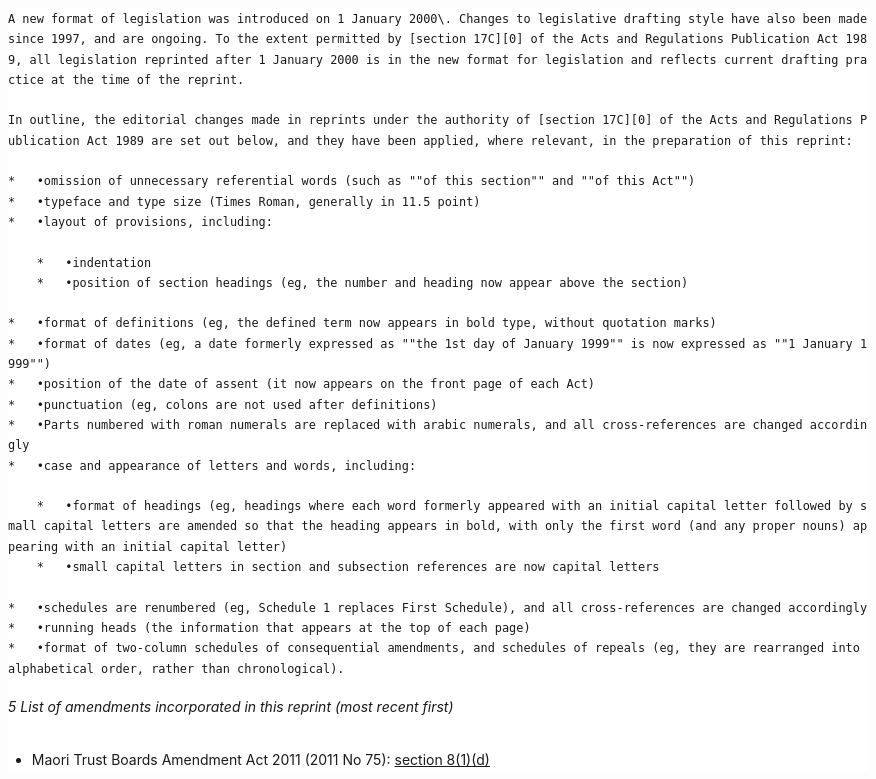     A new format of legislation was introduced on 1 January 2000\. Changes to legislative drafting style have also been made since 1997, and are ongoing. To the extent permitted by [section 17C][0] of the Acts and Regulations Publication Act 1989, all legislation reprinted after 1 January 2000 is in the new format for legislation and reflects current drafting practice at the time of the reprint.
    
    In outline, the editorial changes made in reprints under the authority of [section 17C][0] of the Acts and Regulations Publication Act 1989 are set out below, and they have been applied, where relevant, in the preparation of this reprint:
        
    *   •omission of unnecessary referential words (such as ""of this section"" and ""of this Act"")
    *   •typeface and type size (Times Roman, generally in 11.5 point)
    *   •layout of provisions, including:
            
        *   •indentation
        *   •position of section headings (eg, the number and heading now appear above the section)
        
    *   •format of definitions (eg, the defined term now appears in bold type, without quotation marks)
    *   •format of dates (eg, a date formerly expressed as ""the 1st day of January 1999"" is now expressed as ""1 January 1999"")
    *   •position of the date of assent (it now appears on the front page of each Act)
    *   •punctuation (eg, colons are not used after definitions)
    *   •Parts numbered with roman numerals are replaced with arabic numerals, and all cross-references are changed accordingly
    *   •case and appearance of letters and words, including:
            
        *   •format of headings (eg, headings where each word formerly appeared with an initial capital letter followed by small capital letters are amended so that the heading appears in bold, with only the first word (and any proper nouns) appearing with an initial capital letter)
        *   •small capital letters in section and subsection references are now capital letters
        
    *   •schedules are renumbered (eg, Schedule 1 replaces First Schedule), and all cross-references are changed accordingly
    *   •running heads (the information that appears at the top of each page)
    *   •format of two-column schedules of consequential amendments, and schedules of repeals (eg, they are rearranged into alphabetical order, rather than chronological).
    
    

###### 5 List of amendments incorporated in this reprint (most recent first)
    
*   Maori Trust Boards Amendment Act 2011 (2011 No 75): [section 8(1)(d)][14]



[0]: http://www.legislation.govt.nz/act/public/1988/0231/latest/link.aspx?id=DLM195466
[1]: http://www.legislation.govt.nz/act/public/1988/0231/latest/whole.html#DLM139707
[2]: http://www.legislation.govt.nz/act/public/1988/0231/latest/whole.html#DLM139709
[3]: http://www.legislation.govt.nz/act/public/1988/0231/latest/whole.html#DLM139710
[4]: http://www.legislation.govt.nz/act/public/1988/0231/latest/whole.html#DLM139712
[5]: http://www.legislation.govt.nz/act/public/1988/0231/latest/whole.html#DLM139713
[6]: http://www.legislation.govt.nz/act/public/1988/0231/latest/whole.html#DLM139714
[7]: http://www.legislation.govt.nz/act/public/1988/0231/latest/whole.html#DLM139715
[8]: http://www.legislation.govt.nz/act/public/1988/0231/latest/whole.html#DLM139716
[9]: http://www.legislation.govt.nz/act/public/1988/0231/latest/whole.html#DLM139717
[10]: http://www.legislation.govt.nz/act/public/1988/0231/latest/whole.html#DLM139718
[11]: http://www.legislation.govt.nz/act/public/1988/0231/latest/link.aspx?id=DLM289314
[12]: http://www.legislation.govt.nz/act/public/1988/0231/latest/link.aspx?id=DLM289581
[13]: http://www.legislation.govt.nz/act/public/1988/0231/latest/link.aspx?id=DLM289516
[14]: http://www.legislation.govt.nz/act/public/1988/0231/latest/link.aspx?id=DLM4009727
[15]: http://www.legislation.govt.nz/act/public/1988/0231/latest/link.aspx?id=DLM289542
[16]: http://www.pco.parliament.govt.nz/reprints/
[17]: http://www.legislation.govt.nz/act/public/1988/0231/latest/link.aspx?id=DLM195439
[18]: http://www.pco.parliament.govt.nz/editorial-conventions/
[19]: http://www.legislation.govt.nz/act/public/1988/0231/latest/link.aspx?id=DLM195468
[20]: http://www.legislation.govt.nz/act/public/1988/0231/latest/link.aspx?id=DLM195470